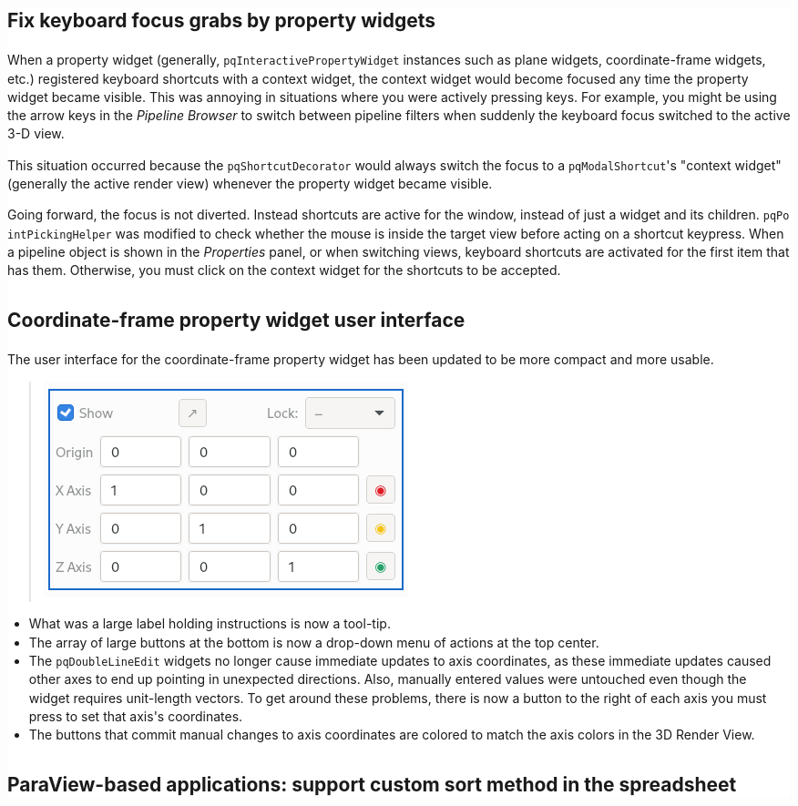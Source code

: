 
## Fix keyboard focus grabs by property widgets

When a property widget (generally, `pqInteractivePropertyWidget` instances such as plane widgets, coordinate-frame widgets, etc.) registered keyboard shortcuts with a context widget, the context widget would become focused any time the property widget became visible. This was annoying in situations where you were actively pressing keys. For example, you might be using the arrow keys in the _Pipeline Browser_ to switch between pipeline filters when suddenly the keyboard focus switched to the active 3-D view.

This situation occurred because the `pqShortcutDecorator` would always switch the focus to a `pqModalShortcut`'s "context widget" (generally the active render view) whenever the property widget became visible.

Going forward, the focus is not diverted. Instead shortcuts are active for the window, instead of just a widget and its children. `pqPointPickingHelper` was modified to check whether the mouse is inside the target view before acting on a shortcut keypress. When a pipeline object is shown in the _Properties_ panel, or when switching views, keyboard shortcuts are activated for the first item that has them. Otherwise, you must click on the context widget for the shortcuts to be accepted.


## Coordinate-frame property widget user interface

The user interface for the coordinate-frame property widget has been updated to be more compact and more usable.

> ![New coordinate-frame property widget](img/5.12.0/coordinate-frame-widget-updates.png)

- What was a large label holding instructions is now a tool-tip.
- The array of large buttons at the bottom is now a drop-down menu of actions at the top center.
- The `pqDoubleLineEdit` widgets no longer cause immediate updates to axis coordinates, as these immediate updates caused other axes to end up pointing in unexpected directions. Also, manually entered values were untouched even though the widget requires unit-length vectors. To get around these problems, there is now a button to the right of each axis you must press to set that axis's coordinates.
- The buttons that commit manual changes to axis coordinates are colored to match the axis colors in the 3D Render View.


## ParaView-based applications: support custom sort method in the spreadsheet
